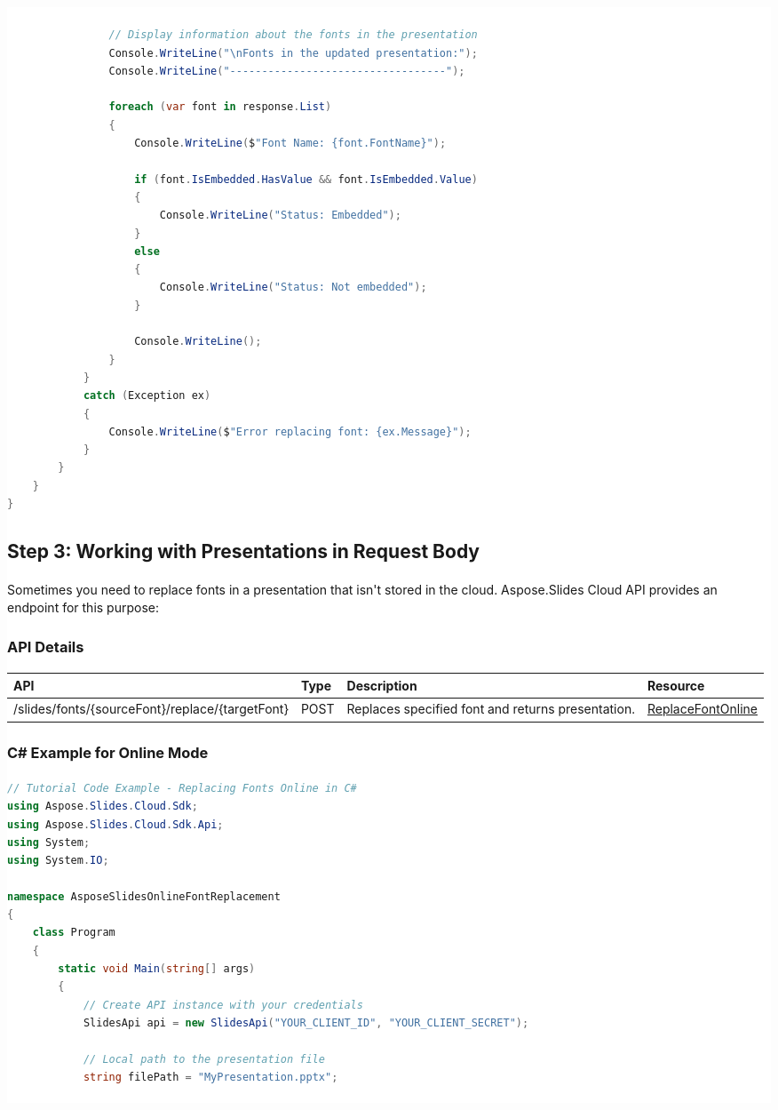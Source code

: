 ```csharp
                
                // Display information about the fonts in the presentation
                Console.WriteLine("\nFonts in the updated presentation:");
                Console.WriteLine("----------------------------------");
                
                foreach (var font in response.List)
                {
                    Console.WriteLine($"Font Name: {font.FontName}");
                    
                    if (font.IsEmbedded.HasValue && font.IsEmbedded.Value)
                    {
                        Console.WriteLine("Status: Embedded");
                    }
                    else
                    {
                        Console.WriteLine("Status: Not embedded");
                    }
                    
                    Console.WriteLine();
                }
            }
            catch (Exception ex)
            {
                Console.WriteLine($"Error replacing font: {ex.Message}");
            }
        }
    }
}
```
## Step 3: Working with Presentations in Request Body

Sometimes you need to replace fonts in a presentation that isn't stored in the cloud. Aspose.Slides Cloud API provides an endpoint for this purpose:

### API Details

|API|Type|Description|Resource|
| :- | :- | :- | :- |
|/slides/fonts/{sourceFont}/replace/{targetFont}|POST|Replaces specified font and returns presentation.|[ReplaceFontOnline](https://apireference.aspose.cloud/slides/#/Fonts/ReplaceFontOnline)|

### C# Example for Online Mode

```csharp
// Tutorial Code Example - Replacing Fonts Online in C#
using Aspose.Slides.Cloud.Sdk;
using Aspose.Slides.Cloud.Sdk.Api;
using System;
using System.IO;

namespace AsposeSlidesOnlineFontReplacement
{
    class Program
    {
        static void Main(string[] args)
        {
            // Create API instance with your credentials
            SlidesApi api = new SlidesApi("YOUR_CLIENT_ID", "YOUR_CLIENT_SECRET");
            
            // Local path to the presentation file
            string filePath = "MyPresentation.pptx";
            
```